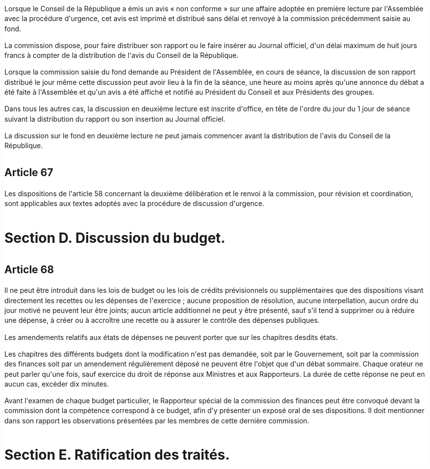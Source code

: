 Lorsque le Conseil de la République a émis un avis « non conforme » sur une affaire adoptée en première lecture par l'Assemblée avec la procédure d'urgence, cet avis est imprimé et distribué sans délai et renvoyé à la commission précédemment saisie au fond.

La commission dispose, pour faire distribuer son rapport ou le faire insérer au Journal officiel, d'un délai maximum de huit jours francs à compter de la distribution de l'avis du Conseil de la République.

Lorsque la commission saisie du fond demande au Président de l'Assemblée, en cours de séance, la discussion de son rapport distribué le jour même cette discussion peut avoir lieu à la fin de la séance, une heure au moins après qu'une annonce du débat a été faite à l'Assemblée et qu'un avis a été affiché et notifié au Président du Conseil et aux Présidents des groupes.

Dans tous les autres cas, la discussion en deuxième lecture est inscrite d'office, en tête de l'ordre du jour du 1 jour de séance suivant la distribution du rapport ou son insertion au Journal officiel.

La discussion sur le fond en deuxième lecture ne peut jamais commencer avant la distribution de l'avis du Conseil de la République.

## Article 67

Les dispositions de l'article 58 concernant la deuxième délibération et le renvoi à la commission, pour révision et coordination, sont applicables aux textes adoptés avec la procédure de discussion d'urgence.

# Section D. Discussion du budget.

## Article 68

Il ne peut être introduit dans les lois de budget ou les lois de crédits prévisionnels ou supplémentaires que des dispositions visant directement les recettes ou les dépenses de l'exercice ; aucune proposition de résolution, aucune interpellation, aucun ordre du jour motivé ne peuvent leur être joints; aucun article additionnel ne peut y être présenté, sauf s'il tend à supprimer ou à réduire une dépense, à créer ou à accroître une recette ou à assurer le contrôle des dépenses publiques.

Les amendements relatifs aux états de dépenses ne peuvent porter que sur les chapitres desdits états.

Les chapitres des différents budgets dont la modification n'est pas demandée, soit par le Gouvernement, soit par la commission des finances soit par un amendement régulièrement déposé ne peuvent être l'objet que d'un débat sommaire. Chaque orateur ne peut parler qu'une fois, sauf exercice du droit de réponse aux Ministres et aux Rapporteurs. La durée de cette réponse ne peut en aucun cas, excéder dix minutes.

Avant l'examen de chaque budget particulier, le Rapporteur spécial de la commission des finances peut être convoqué devant la commission dont la compétence correspond à ce budget, afin d'y présenter un exposé oral de ses dispositions. Il doit mentionner dans son rapport les observations présentées par les membres de cette dernière commission.

# Section E. Ratification des traités.
